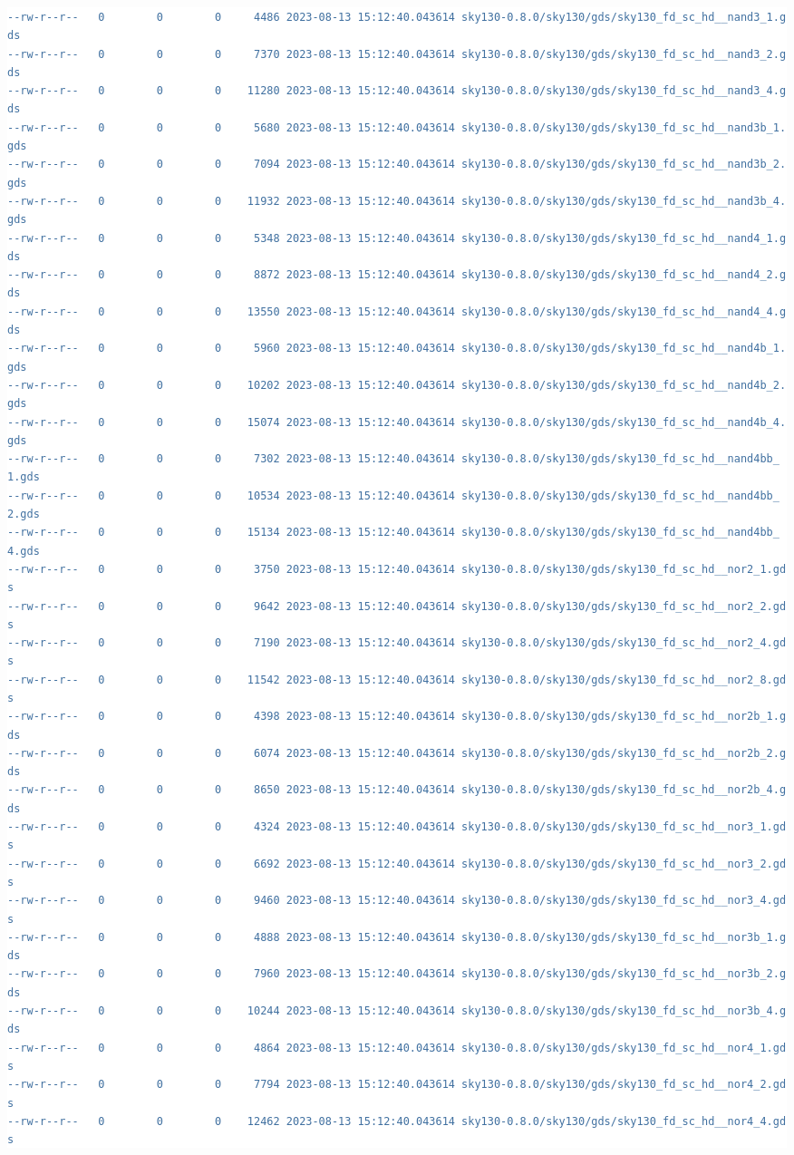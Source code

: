 ```diff
--rw-r--r--   0        0        0     4486 2023-08-13 15:12:40.043614 sky130-0.8.0/sky130/gds/sky130_fd_sc_hd__nand3_1.gds
--rw-r--r--   0        0        0     7370 2023-08-13 15:12:40.043614 sky130-0.8.0/sky130/gds/sky130_fd_sc_hd__nand3_2.gds
--rw-r--r--   0        0        0    11280 2023-08-13 15:12:40.043614 sky130-0.8.0/sky130/gds/sky130_fd_sc_hd__nand3_4.gds
--rw-r--r--   0        0        0     5680 2023-08-13 15:12:40.043614 sky130-0.8.0/sky130/gds/sky130_fd_sc_hd__nand3b_1.gds
--rw-r--r--   0        0        0     7094 2023-08-13 15:12:40.043614 sky130-0.8.0/sky130/gds/sky130_fd_sc_hd__nand3b_2.gds
--rw-r--r--   0        0        0    11932 2023-08-13 15:12:40.043614 sky130-0.8.0/sky130/gds/sky130_fd_sc_hd__nand3b_4.gds
--rw-r--r--   0        0        0     5348 2023-08-13 15:12:40.043614 sky130-0.8.0/sky130/gds/sky130_fd_sc_hd__nand4_1.gds
--rw-r--r--   0        0        0     8872 2023-08-13 15:12:40.043614 sky130-0.8.0/sky130/gds/sky130_fd_sc_hd__nand4_2.gds
--rw-r--r--   0        0        0    13550 2023-08-13 15:12:40.043614 sky130-0.8.0/sky130/gds/sky130_fd_sc_hd__nand4_4.gds
--rw-r--r--   0        0        0     5960 2023-08-13 15:12:40.043614 sky130-0.8.0/sky130/gds/sky130_fd_sc_hd__nand4b_1.gds
--rw-r--r--   0        0        0    10202 2023-08-13 15:12:40.043614 sky130-0.8.0/sky130/gds/sky130_fd_sc_hd__nand4b_2.gds
--rw-r--r--   0        0        0    15074 2023-08-13 15:12:40.043614 sky130-0.8.0/sky130/gds/sky130_fd_sc_hd__nand4b_4.gds
--rw-r--r--   0        0        0     7302 2023-08-13 15:12:40.043614 sky130-0.8.0/sky130/gds/sky130_fd_sc_hd__nand4bb_1.gds
--rw-r--r--   0        0        0    10534 2023-08-13 15:12:40.043614 sky130-0.8.0/sky130/gds/sky130_fd_sc_hd__nand4bb_2.gds
--rw-r--r--   0        0        0    15134 2023-08-13 15:12:40.043614 sky130-0.8.0/sky130/gds/sky130_fd_sc_hd__nand4bb_4.gds
--rw-r--r--   0        0        0     3750 2023-08-13 15:12:40.043614 sky130-0.8.0/sky130/gds/sky130_fd_sc_hd__nor2_1.gds
--rw-r--r--   0        0        0     9642 2023-08-13 15:12:40.043614 sky130-0.8.0/sky130/gds/sky130_fd_sc_hd__nor2_2.gds
--rw-r--r--   0        0        0     7190 2023-08-13 15:12:40.043614 sky130-0.8.0/sky130/gds/sky130_fd_sc_hd__nor2_4.gds
--rw-r--r--   0        0        0    11542 2023-08-13 15:12:40.043614 sky130-0.8.0/sky130/gds/sky130_fd_sc_hd__nor2_8.gds
--rw-r--r--   0        0        0     4398 2023-08-13 15:12:40.043614 sky130-0.8.0/sky130/gds/sky130_fd_sc_hd__nor2b_1.gds
--rw-r--r--   0        0        0     6074 2023-08-13 15:12:40.043614 sky130-0.8.0/sky130/gds/sky130_fd_sc_hd__nor2b_2.gds
--rw-r--r--   0        0        0     8650 2023-08-13 15:12:40.043614 sky130-0.8.0/sky130/gds/sky130_fd_sc_hd__nor2b_4.gds
--rw-r--r--   0        0        0     4324 2023-08-13 15:12:40.043614 sky130-0.8.0/sky130/gds/sky130_fd_sc_hd__nor3_1.gds
--rw-r--r--   0        0        0     6692 2023-08-13 15:12:40.043614 sky130-0.8.0/sky130/gds/sky130_fd_sc_hd__nor3_2.gds
--rw-r--r--   0        0        0     9460 2023-08-13 15:12:40.043614 sky130-0.8.0/sky130/gds/sky130_fd_sc_hd__nor3_4.gds
--rw-r--r--   0        0        0     4888 2023-08-13 15:12:40.043614 sky130-0.8.0/sky130/gds/sky130_fd_sc_hd__nor3b_1.gds
--rw-r--r--   0        0        0     7960 2023-08-13 15:12:40.043614 sky130-0.8.0/sky130/gds/sky130_fd_sc_hd__nor3b_2.gds
--rw-r--r--   0        0        0    10244 2023-08-13 15:12:40.043614 sky130-0.8.0/sky130/gds/sky130_fd_sc_hd__nor3b_4.gds
--rw-r--r--   0        0        0     4864 2023-08-13 15:12:40.043614 sky130-0.8.0/sky130/gds/sky130_fd_sc_hd__nor4_1.gds
--rw-r--r--   0        0        0     7794 2023-08-13 15:12:40.043614 sky130-0.8.0/sky130/gds/sky130_fd_sc_hd__nor4_2.gds
--rw-r--r--   0        0        0    12462 2023-08-13 15:12:40.043614 sky130-0.8.0/sky130/gds/sky130_fd_sc_hd__nor4_4.gds
```